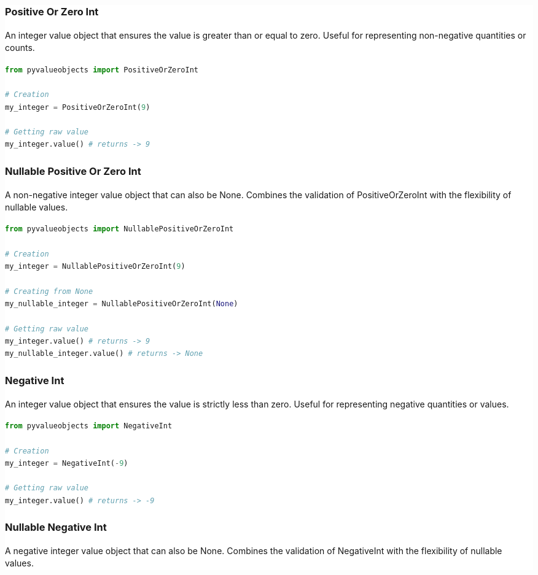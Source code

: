 ### Positive Or Zero Int

An integer value object that ensures the value is greater than or equal to zero. Useful for representing non-negative quantities or counts.

```python
from pyvalueobjects import PositiveOrZeroInt

# Creation
my_integer = PositiveOrZeroInt(9)

# Getting raw value
my_integer.value() # returns -> 9
```

### Nullable Positive Or Zero Int

A non-negative integer value object that can also be None. Combines the validation of PositiveOrZeroInt with the flexibility of nullable values.

```python
from pyvalueobjects import NullablePositiveOrZeroInt

# Creation
my_integer = NullablePositiveOrZeroInt(9)

# Creating from None
my_nullable_integer = NullablePositiveOrZeroInt(None)

# Getting raw value
my_integer.value() # returns -> 9
my_nullable_integer.value() # returns -> None
```

### Negative Int

An integer value object that ensures the value is strictly less than zero. Useful for representing negative quantities or values.

```python
from pyvalueobjects import NegativeInt

# Creation
my_integer = NegativeInt(-9)

# Getting raw value
my_integer.value() # returns -> -9
```

### Nullable Negative Int

A negative integer value object that can also be None. Combines the validation of NegativeInt with the flexibility of nullable values.
